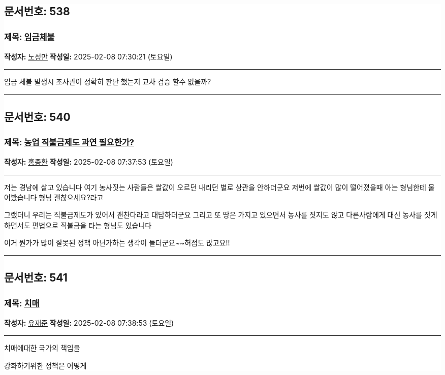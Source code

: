 



## 문서번호: 538

### 제목: [임금체불](https://q4all.kr/redirect/detail/d1add9a7-888e-426e-a0f6-648cf0089838)

**작성자:** [노성만](https://q4all.kr/user/profile/900)
**작성일:** 2025-02-08 07:30:21 (토요일)

---

임금 체불 발생시 조사관이 정확히 판단 했는지 교차 검증 할수 없을까?

---





## 문서번호: 540

### 제목: [농업 직불금제도 과연 필요한가?](https://q4all.kr/redirect/detail/4dfe7d55-ca24-4370-bd99-78da6b0f5775)

**작성자:** [홍종환](https://q4all.kr/user/profile/905)
**작성일:** 2025-02-08 07:37:53 (토요일)

---

저는 경남에 살고 있습니다 여기 농사짓는 사람들은 쌀값이 오르던 내리던 별로 상관을 안하더군요 저번에 쌀값이 많이 떨어졌을때 아는 형님한테 물어봤습니다 형님 괜찮으세요?라고

그랬더니 우리는 직불금제도가 있어서 괜찬다라고 대답하더군요 그리고 또 땅은 가지고 있으면서 농사를 짓지도 않고 다른사람에게 대신 농사를 짓게하면서도 편법으로 직불금을 타는 형님도 있습니다

이거 뭔가가 많이 잘못된 정책 아닌가하는 생각이 들더군요~~허점도 많고요!!

---





## 문서번호: 541

### 제목: [치매](https://q4all.kr/redirect/detail/4d73ef78-20df-47f8-9aca-d2b6da6bf09e)

**작성자:** [유재준](https://q4all.kr/user/profile/913)
**작성일:** 2025-02-08 07:38:53 (토요일)

---

치매에대한 국가의 책임을

강화하기위한 정책은 어떻게
